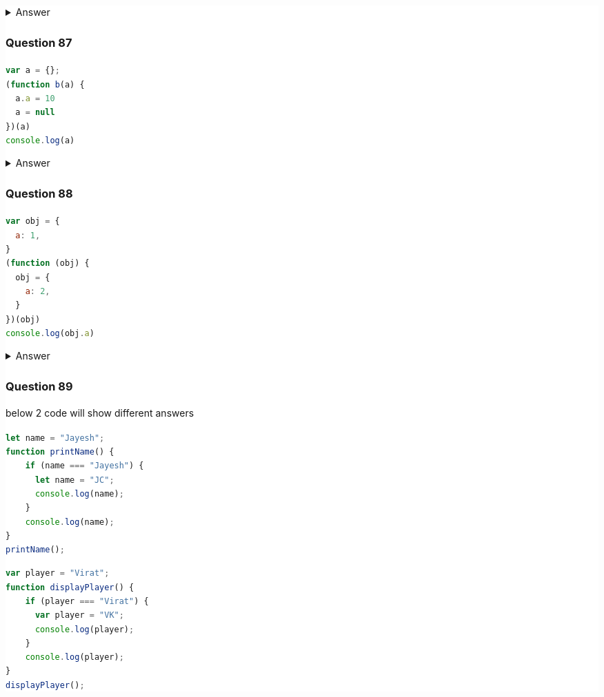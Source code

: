 <details><summary>Answer</summary></details>

### Question 87

```js
var a = {};
(function b(a) {
  a.a = 10
  a = null
})(a)
console.log(a)
```
<details><summary>Answer</summary></details>

### Question 88

```js
var obj = {
  a: 1,
}
(function (obj) {
  obj = {
    a: 2,
  }
})(obj)
console.log(obj.a)
```

<details><summary>Answer</summary></details>

### Question 89
below 2 code will show different answers

```js
let name = "Jayesh";
function printName() {
    if (name === "Jayesh") {
      let name = "JC";
      console.log(name);
    }
    console.log(name);
}
printName();
```

```js
var player = "Virat";
function displayPlayer() {
    if (player === "Virat") {
      var player = "VK";
      console.log(player);
    }
    console.log(player);
}
displayPlayer();
```
